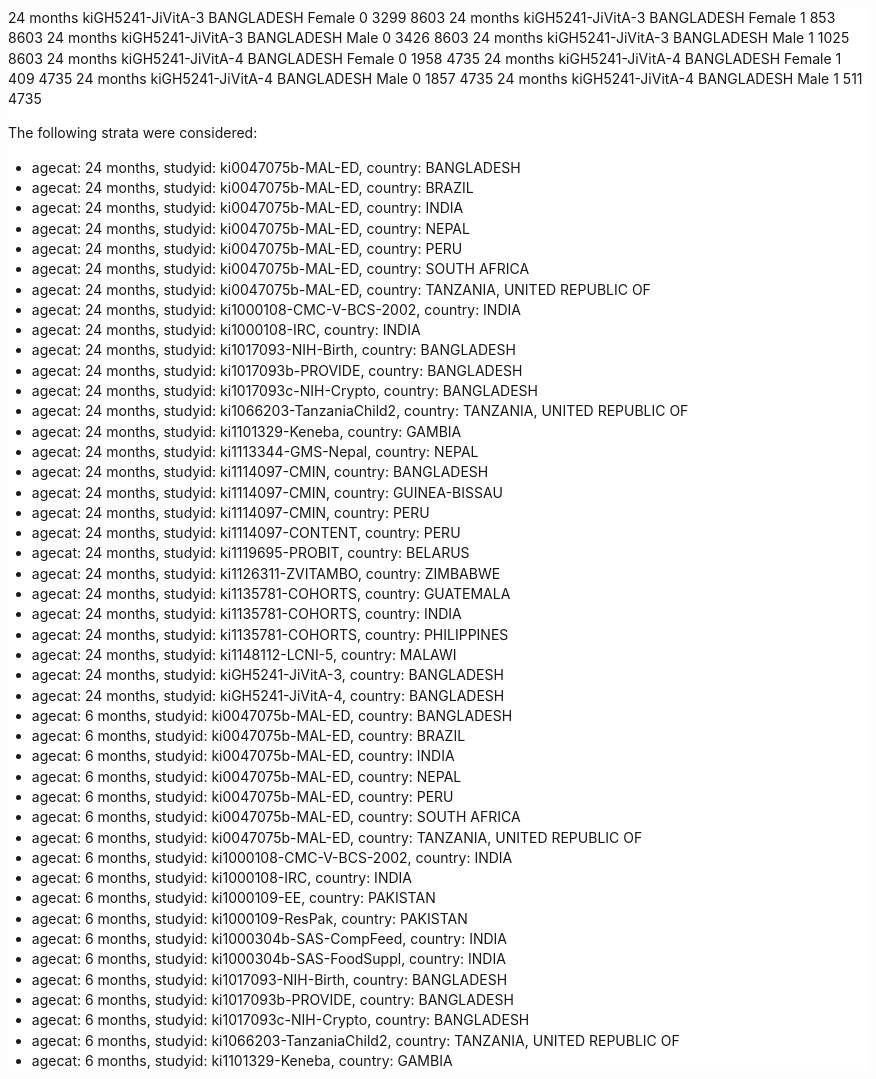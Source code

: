 24 months   kiGH5241-JiVitA-3          BANGLADESH                     Female         0     3299    8603
24 months   kiGH5241-JiVitA-3          BANGLADESH                     Female         1      853    8603
24 months   kiGH5241-JiVitA-3          BANGLADESH                     Male           0     3426    8603
24 months   kiGH5241-JiVitA-3          BANGLADESH                     Male           1     1025    8603
24 months   kiGH5241-JiVitA-4          BANGLADESH                     Female         0     1958    4735
24 months   kiGH5241-JiVitA-4          BANGLADESH                     Female         1      409    4735
24 months   kiGH5241-JiVitA-4          BANGLADESH                     Male           0     1857    4735
24 months   kiGH5241-JiVitA-4          BANGLADESH                     Male           1      511    4735


The following strata were considered:

* agecat: 24 months, studyid: ki0047075b-MAL-ED, country: BANGLADESH
* agecat: 24 months, studyid: ki0047075b-MAL-ED, country: BRAZIL
* agecat: 24 months, studyid: ki0047075b-MAL-ED, country: INDIA
* agecat: 24 months, studyid: ki0047075b-MAL-ED, country: NEPAL
* agecat: 24 months, studyid: ki0047075b-MAL-ED, country: PERU
* agecat: 24 months, studyid: ki0047075b-MAL-ED, country: SOUTH AFRICA
* agecat: 24 months, studyid: ki0047075b-MAL-ED, country: TANZANIA, UNITED REPUBLIC OF
* agecat: 24 months, studyid: ki1000108-CMC-V-BCS-2002, country: INDIA
* agecat: 24 months, studyid: ki1000108-IRC, country: INDIA
* agecat: 24 months, studyid: ki1017093-NIH-Birth, country: BANGLADESH
* agecat: 24 months, studyid: ki1017093b-PROVIDE, country: BANGLADESH
* agecat: 24 months, studyid: ki1017093c-NIH-Crypto, country: BANGLADESH
* agecat: 24 months, studyid: ki1066203-TanzaniaChild2, country: TANZANIA, UNITED REPUBLIC OF
* agecat: 24 months, studyid: ki1101329-Keneba, country: GAMBIA
* agecat: 24 months, studyid: ki1113344-GMS-Nepal, country: NEPAL
* agecat: 24 months, studyid: ki1114097-CMIN, country: BANGLADESH
* agecat: 24 months, studyid: ki1114097-CMIN, country: GUINEA-BISSAU
* agecat: 24 months, studyid: ki1114097-CMIN, country: PERU
* agecat: 24 months, studyid: ki1114097-CONTENT, country: PERU
* agecat: 24 months, studyid: ki1119695-PROBIT, country: BELARUS
* agecat: 24 months, studyid: ki1126311-ZVITAMBO, country: ZIMBABWE
* agecat: 24 months, studyid: ki1135781-COHORTS, country: GUATEMALA
* agecat: 24 months, studyid: ki1135781-COHORTS, country: INDIA
* agecat: 24 months, studyid: ki1135781-COHORTS, country: PHILIPPINES
* agecat: 24 months, studyid: ki1148112-LCNI-5, country: MALAWI
* agecat: 24 months, studyid: kiGH5241-JiVitA-3, country: BANGLADESH
* agecat: 24 months, studyid: kiGH5241-JiVitA-4, country: BANGLADESH
* agecat: 6 months, studyid: ki0047075b-MAL-ED, country: BANGLADESH
* agecat: 6 months, studyid: ki0047075b-MAL-ED, country: BRAZIL
* agecat: 6 months, studyid: ki0047075b-MAL-ED, country: INDIA
* agecat: 6 months, studyid: ki0047075b-MAL-ED, country: NEPAL
* agecat: 6 months, studyid: ki0047075b-MAL-ED, country: PERU
* agecat: 6 months, studyid: ki0047075b-MAL-ED, country: SOUTH AFRICA
* agecat: 6 months, studyid: ki0047075b-MAL-ED, country: TANZANIA, UNITED REPUBLIC OF
* agecat: 6 months, studyid: ki1000108-CMC-V-BCS-2002, country: INDIA
* agecat: 6 months, studyid: ki1000108-IRC, country: INDIA
* agecat: 6 months, studyid: ki1000109-EE, country: PAKISTAN
* agecat: 6 months, studyid: ki1000109-ResPak, country: PAKISTAN
* agecat: 6 months, studyid: ki1000304b-SAS-CompFeed, country: INDIA
* agecat: 6 months, studyid: ki1000304b-SAS-FoodSuppl, country: INDIA
* agecat: 6 months, studyid: ki1017093-NIH-Birth, country: BANGLADESH
* agecat: 6 months, studyid: ki1017093b-PROVIDE, country: BANGLADESH
* agecat: 6 months, studyid: ki1017093c-NIH-Crypto, country: BANGLADESH
* agecat: 6 months, studyid: ki1066203-TanzaniaChild2, country: TANZANIA, UNITED REPUBLIC OF
* agecat: 6 months, studyid: ki1101329-Keneba, country: GAMBIA